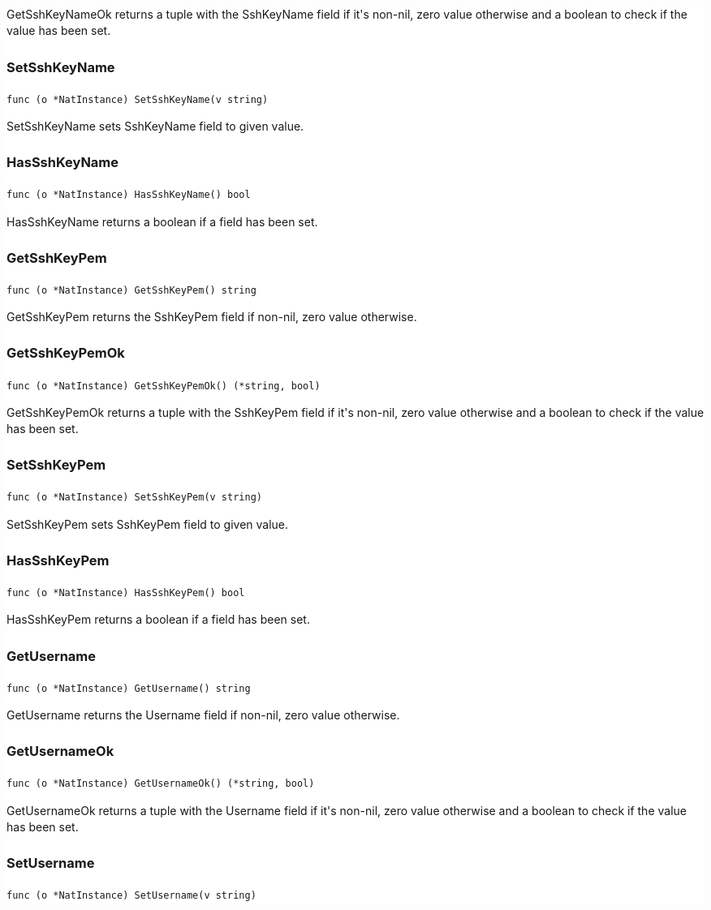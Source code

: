 GetSshKeyNameOk returns a tuple with the SshKeyName field if it's non-nil, zero value otherwise
and a boolean to check if the value has been set.

### SetSshKeyName

`func (o *NatInstance) SetSshKeyName(v string)`

SetSshKeyName sets SshKeyName field to given value.

### HasSshKeyName

`func (o *NatInstance) HasSshKeyName() bool`

HasSshKeyName returns a boolean if a field has been set.

### GetSshKeyPem

`func (o *NatInstance) GetSshKeyPem() string`

GetSshKeyPem returns the SshKeyPem field if non-nil, zero value otherwise.

### GetSshKeyPemOk

`func (o *NatInstance) GetSshKeyPemOk() (*string, bool)`

GetSshKeyPemOk returns a tuple with the SshKeyPem field if it's non-nil, zero value otherwise
and a boolean to check if the value has been set.

### SetSshKeyPem

`func (o *NatInstance) SetSshKeyPem(v string)`

SetSshKeyPem sets SshKeyPem field to given value.

### HasSshKeyPem

`func (o *NatInstance) HasSshKeyPem() bool`

HasSshKeyPem returns a boolean if a field has been set.

### GetUsername

`func (o *NatInstance) GetUsername() string`

GetUsername returns the Username field if non-nil, zero value otherwise.

### GetUsernameOk

`func (o *NatInstance) GetUsernameOk() (*string, bool)`

GetUsernameOk returns a tuple with the Username field if it's non-nil, zero value otherwise
and a boolean to check if the value has been set.

### SetUsername

`func (o *NatInstance) SetUsername(v string)`
